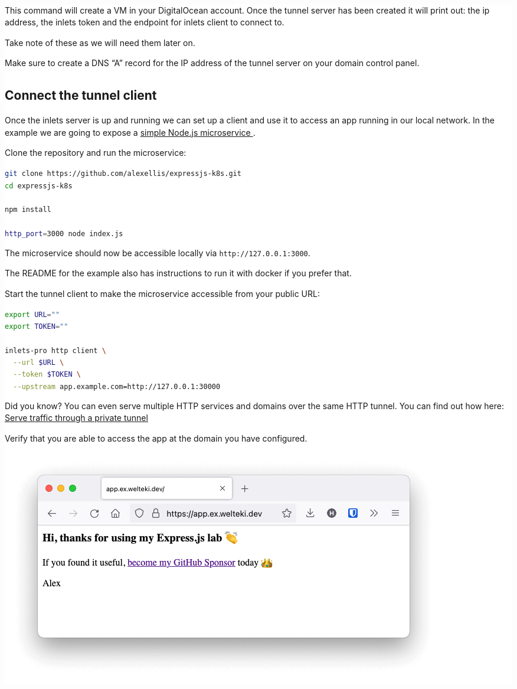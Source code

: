 This command will create a VM in your DigitalOcean account. Once the tunnel server has been created it will print out: the ip address, the inlets token and the endpoint for inlets client to connect to.

Take note of these as we will need them later on.

Make sure to create a DNS “A” record for the IP address of the tunnel server on your domain control panel.

## Connect the tunnel client
Once the inlets server is up and running we can set up a client and use it to access an app running in our local network. In the example we are going to expose a [simple Node.js microservice ](https://github.com/alexellis/expressjs-k8s).

Clone the repository and run the microservice:

```bash
git clone https://github.com/alexellis/expressjs-k8s.git
cd expressjs-k8s

npm install

http_port=3000 node index.js
```
The microservice should now be accessible locally via `http://127.0.0.1:3000`.

The README for the example also has instructions to run it with docker if you prefer that.

Start the tunnel client to make the microservice accessible from your public URL:

```bash
export URL=""
export TOKEN=""

inlets-pro http client \
  --url $URL \
  --token $TOKEN \
  --upstream app.example.com=http://127.0.0.1:30000
```

Did you know? You can even serve multiple HTTP services and domains over the same HTTP tunnel.  You can find out how here: [Serve traffic through a private tunnel](https://inlets.dev/blog/2021/08/08/private-tunnel.html)

Verify that you are able to access the app at the domain you have configured.

![Webpage served by the node app](/images/2022-monitor-inlets-with-grafana/tunneled-app.png)
